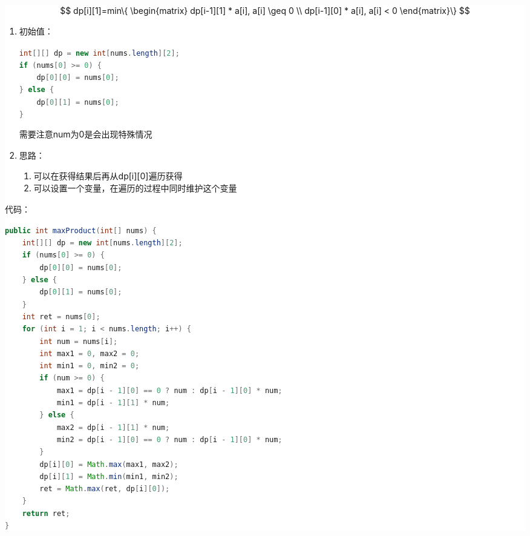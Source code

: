    $$
   dp[i][1]=min\{
   \begin{matrix}
   dp[i-1][1] * a[i], a[i] \geq 0 \\
   dp[i-1][0] * a[i], a[i] < 0
   \end{matrix}\}
   $$

   

1. 初始值：

   ```java
   int[][] dp = new int[nums.length][2];
   if (nums[0] >= 0) {
       dp[0][0] = nums[0];
   } else {
       dp[0][1] = nums[0];
   }
   ```

   需要注意num为0是会出现特殊情况

1. 思路：
   1. 可以在获得结果后再从dp[i]\[0\]遍历获得
   2. 可以设置一个变量，在遍历的过程中同时维护这个变量

代码：

```java
public int maxProduct(int[] nums) {
    int[][] dp = new int[nums.length][2];
    if (nums[0] >= 0) {
        dp[0][0] = nums[0];
    } else {
        dp[0][1] = nums[0];
    }
    int ret = nums[0];
    for (int i = 1; i < nums.length; i++) {
        int num = nums[i];
        int max1 = 0, max2 = 0;
        int min1 = 0, min2 = 0;
        if (num >= 0) {
            max1 = dp[i - 1][0] == 0 ? num : dp[i - 1][0] * num;
            min1 = dp[i - 1][1] * num;
        } else {
            max2 = dp[i - 1][1] * num;
            min2 = dp[i - 1][0] == 0 ? num : dp[i - 1][0] * num;
        }
        dp[i][0] = Math.max(max1, max2);
        dp[i][1] = Math.min(min1, min2);
        ret = Math.max(ret, dp[i][0]);
    }
    return ret;
}
```
